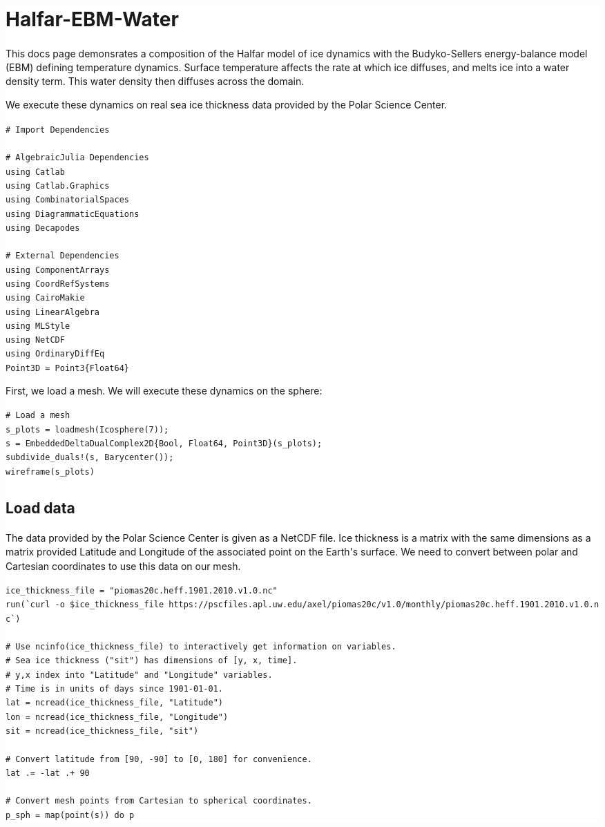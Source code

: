 # Halfar-EBM-Water

This docs page demonsrates a composition of the Halfar model of ice dynamics with the Budyko-Sellers energy-balance model (EBM) defining temperature dynamics. Surface temperature affects the rate at which ice diffuses, and melts ice into a water density term. This water density then diffuses across the domain.

We execute these dynamics on real sea ice thickness data provided by the Polar Science Center.

``` @example DEC
# Import Dependencies 

# AlgebraicJulia Dependencies
using Catlab
using Catlab.Graphics
using CombinatorialSpaces
using DiagrammaticEquations
using Decapodes

# External Dependencies
using ComponentArrays
using CoordRefSystems
using CairoMakie
using LinearAlgebra
using MLStyle
using NetCDF
using OrdinaryDiffEq
Point3D = Point3{Float64}
```

First, we load a mesh. We will execute these dynamics on the sphere:

``` @example DEC
# Load a mesh
s_plots = loadmesh(Icosphere(7));
s = EmbeddedDeltaDualComplex2D{Bool, Float64, Point3D}(s_plots);
subdivide_duals!(s, Barycenter());
wireframe(s_plots)
```

## Load data

The data provided by the Polar Science Center is given as a NetCDF file. Ice thickness is a matrix with the same dimensions as a matrix provided Latitude and Longitude of the associated point on the Earth's surface. We need to convert between polar and Cartesian coordinates to use this data on our mesh.

``` @example DEC
ice_thickness_file = "piomas20c.heff.1901.2010.v1.0.nc"
run(`curl -o $ice_thickness_file https://pscfiles.apl.uw.edu/axel/piomas20c/v1.0/monthly/piomas20c.heff.1901.2010.v1.0.nc`)

# Use ncinfo(ice_thickness_file) to interactively get information on variables.
# Sea ice thickness ("sit") has dimensions of [y, x, time].
# y,x index into "Latitude" and "Longitude" variables.
# Time is in units of days since 1901-01-01.
lat = ncread(ice_thickness_file, "Latitude")
lon = ncread(ice_thickness_file, "Longitude")
sit = ncread(ice_thickness_file, "sit")

# Convert latitude from [90, -90] to [0, 180] for convenience.
lat .= -lat .+ 90

# Convert mesh points from Cartesian to spherical coordinates.
p_sph = map(point(s)) do p
```